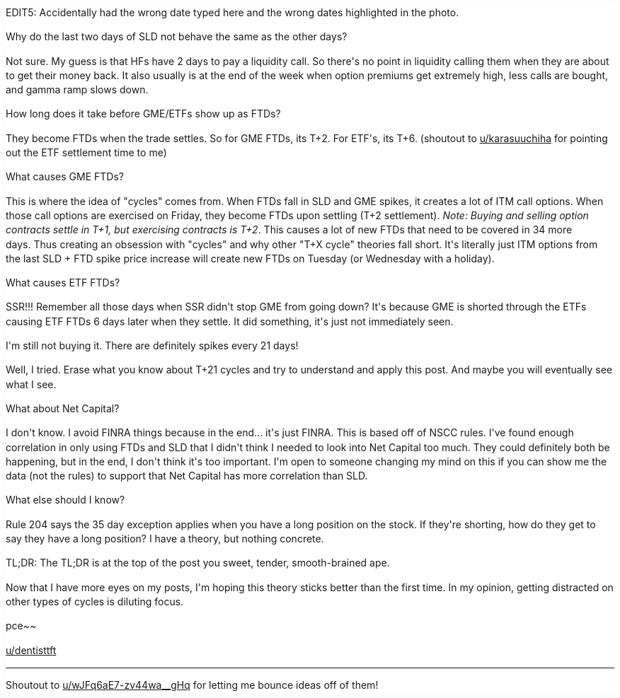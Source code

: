EDIT5: Accidentally had the wrong date typed here and the wrong dates highlighted in the photo.

Why do the last two days of SLD not behave the same as the other days?

Not sure. My guess is that HFs have 2 days to pay a liquidity call. So there's no point in liquidity calling them when they are about to get their money back. It also usually is at the end of the week when option premiums get extremely high, less calls are bought, and gamma ramp slows down.

How long does it take before GME/ETFs show up as FTDs?

They become FTDs when the trade settles. So for GME FTDs, its T+2. For ETF's, its T+6. (shoutout to [u/karasuuchiha](https://www.reddit.com/u/karasuuchiha/) for pointing out the ETF settlement time to me)

What causes GME FTDs?

This is where the idea of "cycles" comes from. When FTDs fall in SLD and GME spikes, it creates a lot of ITM call options. When those call options are exercised on Friday, they become FTDs upon settling (T+2 settlement). *Note: Buying and selling option contracts settle in T+1, but exercising contracts is T+2*. This causes a lot of new FTDs that need to be covered in 34 more days. Thus creating an obsession with "cycles" and why other "T+X cycle" theories fall short. It's literally just ITM options from the last SLD + FTD spike price increase will create new FTDs on Tuesday (or Wednesday with a holiday).

What causes ETF FTDs?

SSR!!! Remember all those days when SSR didn't stop GME from going down? It's because GME is shorted through the ETFs causing ETF FTDs 6 days later when they settle. It did something, it's just not immediately seen.

I'm still not buying it. There are definitely spikes every 21 days!

Well, I tried. Erase what you know about T+21 cycles and try to understand and apply this post. And maybe you will eventually see what I see.

What about Net Capital?

I don't know. I avoid FINRA things because in the end... it's just FINRA. This is based off of NSCC rules. I've found enough correlation in only using FTDs and SLD that I didn't think I needed to look into Net Capital too much. They could definitely both be happening, but in the end, I don't think it's too important. I'm open to someone changing my mind on this if you can show me the data (not the rules) to support that Net Capital has more correlation than SLD.

What else should I know?

Rule 204 says the 35 day exception applies when you have a long position on the stock. If they're shorting, how do they get to say they have a long position? I have a theory, but nothing concrete.

TL;DR: The TL;DR is at the top of the post you sweet, tender, smooth-brained ape.

Now that I have more eyes on my posts, I'm hoping this theory sticks better than the first time. In my opinion, getting distracted on other types of cycles is diluting focus.

pce~~

[u/dentisttft](https://www.reddit.com/u/dentisttft/)

----------------------------------------

Shoutout to [u/wJFq6aE7-zv44wa__gHq](https://www.reddit.com/u/wJFq6aE7-zv44wa__gHq/) for letting me bounce ideas off of them!
